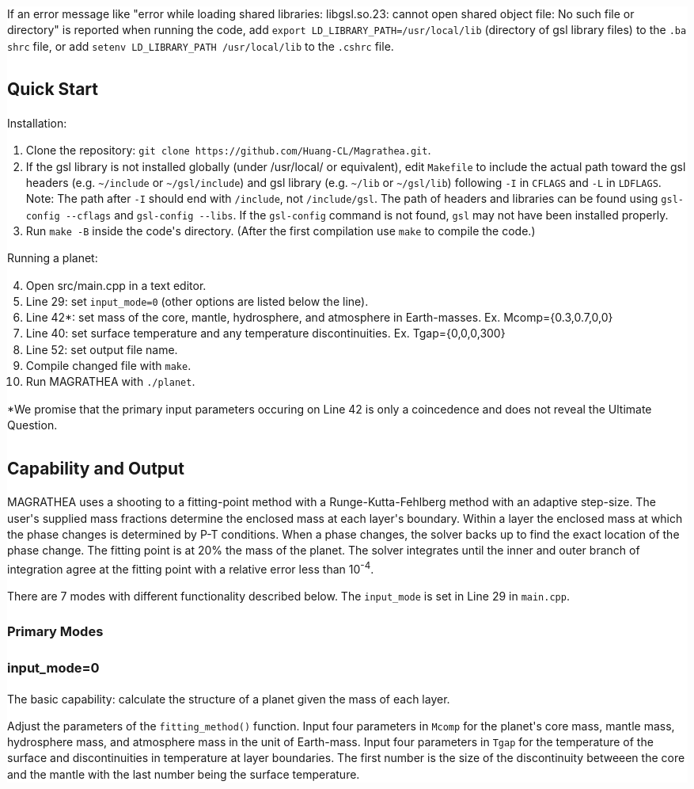 If an error message like "error while loading shared libraries: libgsl.so.23: cannot open shared object file: No such file or directory" is reported when running the code, add `export LD_LIBRARY_PATH=/usr/local/lib` (directory of gsl library files) to the `.bashrc` file, or add `setenv LD_LIBRARY_PATH /usr/local/lib` to the `.cshrc` file.

## Quick Start ##

Installation:

1. Clone the repository: `git clone https://github.com/Huang-CL/Magrathea.git`.
2. If the gsl library is not installed globally (under /usr/local/ or equivalent), edit `Makefile` to include the actual path toward the gsl headers (e.g. `~/include` or `~/gsl/include`) and gsl library (e.g. `~/lib` or `~/gsl/lib`) following `-I` in `CFLAGS` and `-L` in `LDFLAGS`.  Note: The path after `-I` should end with `/include`, not `/include/gsl`.  The path of headers and libraries can be found using `gsl-config --cflags` and `gsl-config --libs`.  If the `gsl-config` command is not found, `gsl` may not have been installed properly.
3. Run `make -B` inside the code's directory. (After the first compilation use `make` to compile the code.)

Running a planet:

4. Open src/main.cpp in a text editor.
5. Line 29: set `input_mode=0` (other options are listed below the line).
6. Line 42*: set mass of the core, mantle, hydrosphere, and atmosphere in Earth-masses. Ex. Mcomp={0.3,0.7,0,0}
7. Line 40: set surface temperature and any temperature discontinuities. Ex. Tgap={0,0,0,300}
8. Line 52: set output file name.
9. Compile changed file with `make`.
9. Run MAGRATHEA with `./planet`.

*We promise that the primary input parameters occuring on Line 42 is only a coincedence and does not reveal the Ultimate Question.

## Capability and Output ##

MAGRATHEA uses a shooting to a fitting-point method with a Runge-Kutta-Fehlberg method with an adaptive step-size. The user's supplied mass fractions determine the enclosed mass at each layer's boundary. Within a layer the enclosed mass at which the phase changes is determined by P-T conditions. When a phase changes, the solver backs up to find the exact location of the phase change. The fitting point is at 20% the mass of the planet. The solver integrates until the inner and outer branch of integration agree at the fitting point with a relative error less than 10<sup>-4</sup>.

There are 7 modes with different functionality described below. The `input_mode` is set in Line 29 in `main.cpp`.


### Primary Modes ##
### input_mode=0 ###
The basic capability: calculate the structure of a planet given the mass of each layer.

Adjust the parameters of the `fitting_method()` function.  Input four parameters in `Mcomp` for the planet's core mass, mantle mass, hydrosphere mass, and atmosphere mass in the unit of Earth-mass.  Input four parameters in `Tgap` for the temperature of the surface and discontinuities in temperature at layer boundaries.  The first number is the size of the discontinuity betweeen the core and the mantle with the last number being the surface temperature.
